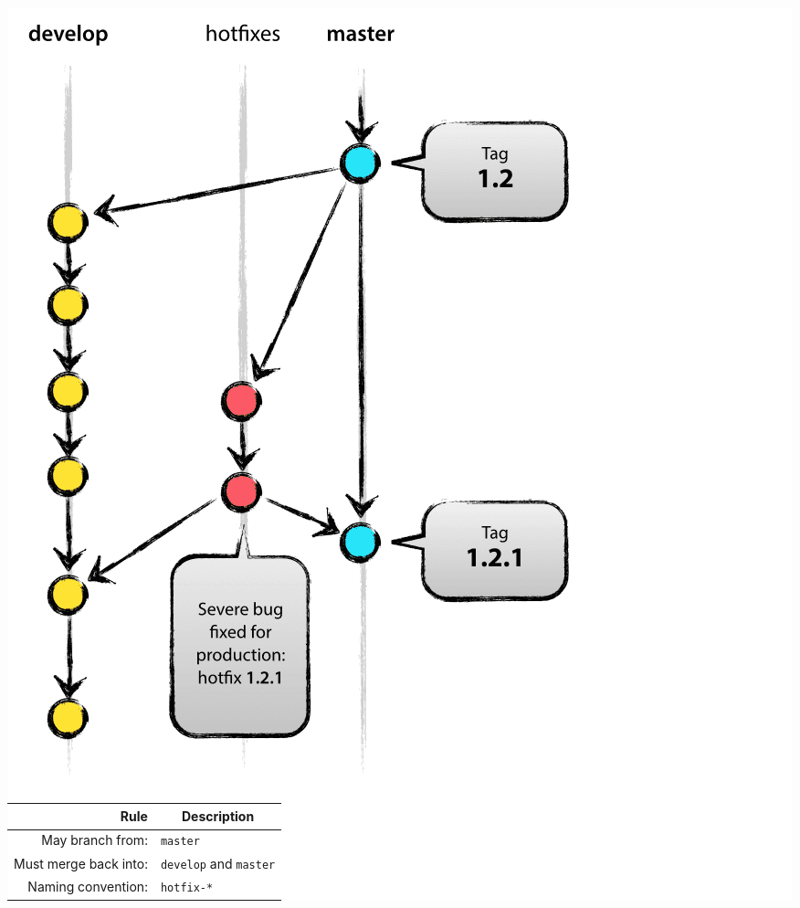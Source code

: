 ![Hotfix Branches](img/branching-model-hotfix.png  "Hotfix Branches")

|                  Rule | Description            |
|----------------------:|------------------------|
|      May branch from: | `master`               |
| Must merge back into: | `develop` and `master` |
|    Naming convention: | `hotfix-*`             |
